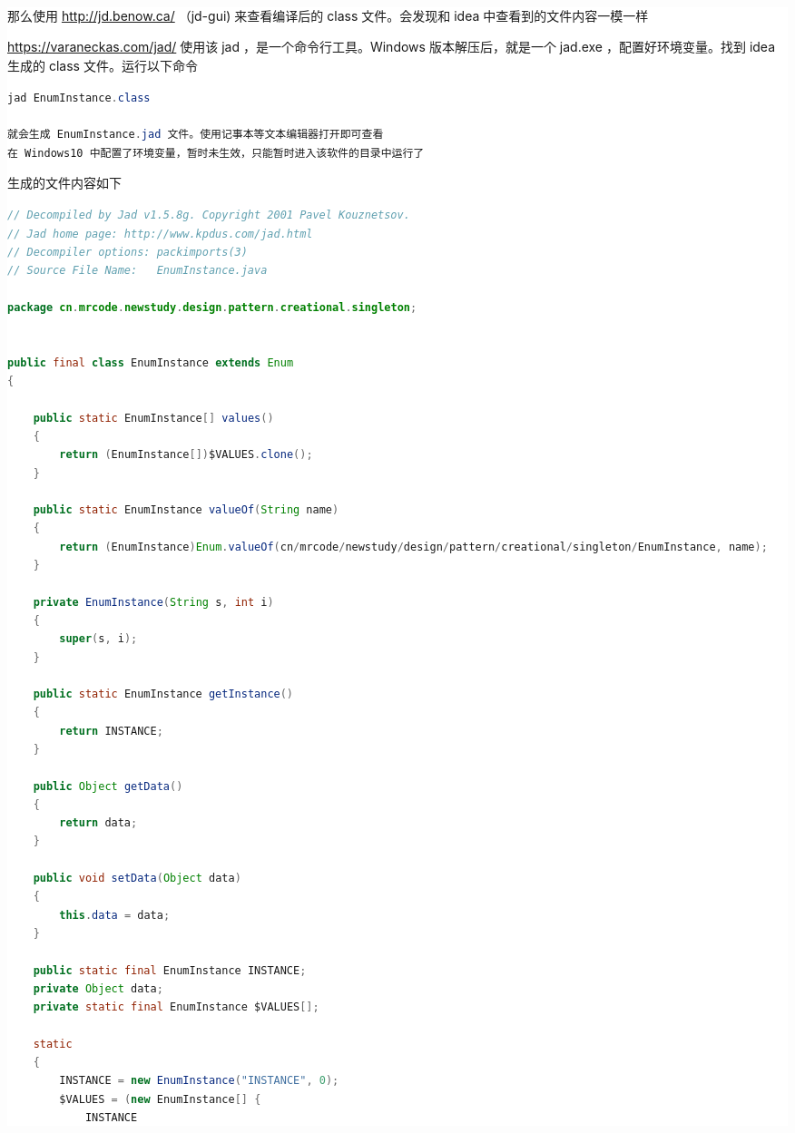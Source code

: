 那么使用 http://jd.benow.ca/ （jd-gui) 来查看编译后的 class 文件。会发现和 idea 中查看到的文件内容一模一样

https://varaneckas.com/jad/ 使用该 jad ，是一个命令行工具。Windows 版本解压后，就是一个 jad.exe ，配置好环境变量。找到 idea 生成的 class 文件。运行以下命令

```java
jad EnumInstance.class

就会生成 EnumInstance.jad 文件。使用记事本等文本编辑器打开即可查看
在 Windows10 中配置了环境变量，暂时未生效，只能暂时进入该软件的目录中运行了
```
生成的文件内容如下

```java
// Decompiled by Jad v1.5.8g. Copyright 2001 Pavel Kouznetsov.
// Jad home page: http://www.kpdus.com/jad.html
// Decompiler options: packimports(3)
// Source File Name:   EnumInstance.java

package cn.mrcode.newstudy.design.pattern.creational.singleton;


public final class EnumInstance extends Enum
{

    public static EnumInstance[] values()
    {
        return (EnumInstance[])$VALUES.clone();
    }

    public static EnumInstance valueOf(String name)
    {
        return (EnumInstance)Enum.valueOf(cn/mrcode/newstudy/design/pattern/creational/singleton/EnumInstance, name);
    }

    private EnumInstance(String s, int i)
    {
        super(s, i);
    }

    public static EnumInstance getInstance()
    {
        return INSTANCE;
    }

    public Object getData()
    {
        return data;
    }

    public void setData(Object data)
    {
        this.data = data;
    }

    public static final EnumInstance INSTANCE;
    private Object data;
    private static final EnumInstance $VALUES[];

    static
    {
        INSTANCE = new EnumInstance("INSTANCE", 0);
        $VALUES = (new EnumInstance[] {
            INSTANCE
```